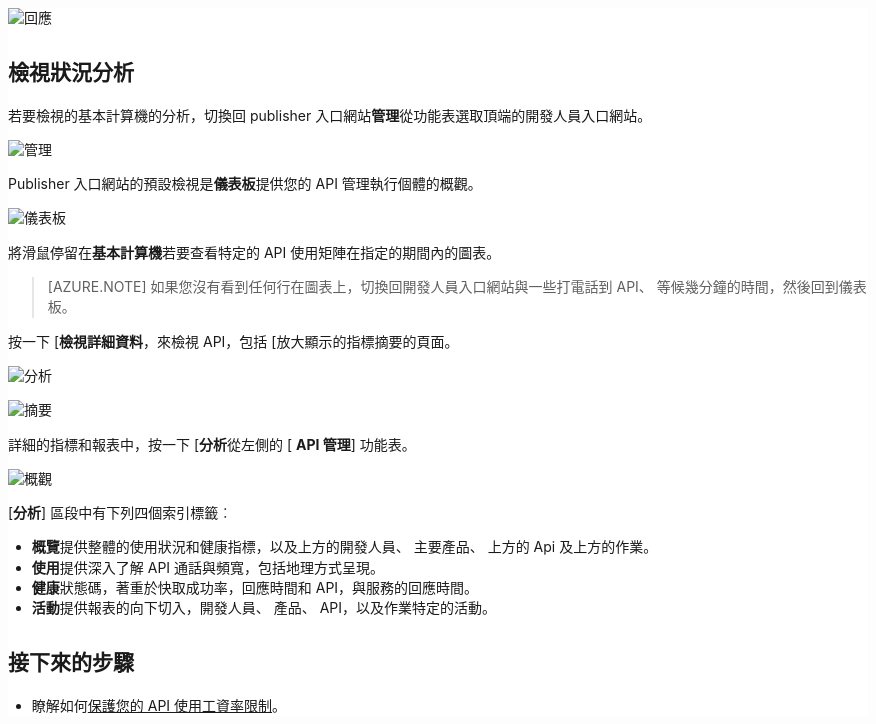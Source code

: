 ![回應][api-management-invoke-get-response]

## <a name="view-analytics"></a>檢視狀況分析

若要檢視的基本計算機的分析，切換回 publisher 入口網站**管理**從功能表選取頂端的開發人員入口網站。

![管理][api-management-manage-menu]

Publisher 入口網站的預設檢視是**儀表板**提供您的 API 管理執行個體的概觀。

![儀表板][api-management-dashboard]

將滑鼠停留在**基本計算機**若要查看特定的 API 使用矩陣在指定的期間內的圖表。

>[AZURE.NOTE] 如果您沒有看到任何行在圖表上，切換回開發人員入口網站與一些打電話到 API、 等候幾分鐘的時間，然後回到儀表板。

按一下 [**檢視詳細資料**，來檢視 API，包括 [放大顯示的指標摘要的頁面。

![分析][api-management-mouse-over]

![摘要][api-management-api-summary-metrics]

詳細的指標和報表中，按一下 [**分析**從左側的 [ **API 管理**] 功能表。

![概觀][api-management-analytics-overview]

[**分析**] 區段中有下列四個索引標籤︰

-   **概覽**提供整體的使用狀況和健康指標，以及上方的開發人員、 主要產品、 上方的 Api 及上方的作業。
-   **使用**提供深入了解 API 通話與頻寬，包括地理方式呈現。
-   **健康**狀態碼，著重於快取成功率，回應時間和 API，與服務的回應時間。
-   **活動**提供報表的向下切入，開發人員、 產品、 API，以及作業特定的活動。

## <a name="next-steps"></a>接下來的步驟

- 瞭解如何[保護您的 API 使用工資率限制](api-management-howto-product-with-rules.md)。

[Azure 免費試用版]: http://azure.microsoft.com/pricing/free-trial/?WT.mc_id=api_management_hero_a

[Create an API Management instance]: #create-service-instance
[Create an API]: #create-api
[Add an operation]: #add-operation
[Add the new API to a product]: #add-api-to-product
[Subscribe to the product that contains the API]: #subscribe
[Call an operation from the Developer Portal]: #call-operation
[View analytics]: #view-analytics
[Next steps]: #next-steps


[How to manage developer accounts in Azure API Management]: api-management-howto-create-or-invite-developers.md
[Configure API settings]: api-management-howto-create-apis.md#configure-api-settings
[如何設定 Azure API 管理通知和電子郵件範本]: api-management-howto-configure-notifications.md
[Responses]: api-management-howto-add-operations.md#responses
[How create and publish a product]: api-management-howto-add-products.md
[API 管理價格]: http://azure.microsoft.com/pricing/details/api-management/

[Azure 傳統入口網站]: https://manage.windowsazure.com/

[api-management-management-console]: ./media/api-management-get-started/api-management-management-console.png
[api-management-create-instance-menu]: ./media/api-management-get-started/api-management-create-instance-menu.png
[api-management-create-instance-step1]: ./media/api-management-get-started/api-management-create-instance-step1.png
[api-management-create-instance-step2]: ./media/api-management-get-started/api-management-create-instance-step2.png
[api-management-instance-created]: ./media/api-management-get-started/api-management-instance-created.png
[api-management-import-api]: ./media/api-management-get-started/api-management-import-api.png
[api-management-import-new-api]: ./media/api-management-get-started/api-management-import-new-api.png
[api-management-imported-api-summary]: ./media/api-management-get-started/api-management-imported-api-summary.png
[api-management-calc-operations]: ./media/api-management-get-started/api-management-calc-operations.png
[api-management-list-products]: ./media/api-management-get-started/api-management-list-products.png
[api-management-add-api-to-product]: ./media/api-management-get-started/api-management-add-api-to-product.png
[api-management-add-myechoapi-to-product]: ./media/api-management-get-started/api-management-add-myechoapi-to-product.png
[api-management-api-added-to-product]: ./media/api-management-get-started/api-management-api-added-to-product.png
[api-management-developers]: ./media/api-management-get-started/api-management-developers.png
[api-management-add-subscription]: ./media/api-management-get-started/api-management-add-subscription.png
[api-management-add-subscription-window]: ./media/api-management-get-started/api-management-add-subscription-window.png
[api-management-subscription-added]: ./media/api-management-get-started/api-management-subscription-added.png
[api-management-developer-portal-menu]: ./media/api-management-get-started/api-management-developer-portal-menu.png
[api-management-developer-portal-calc-api]: ./media/api-management-get-started/api-management-developer-portal-calc-api.png
[api-management-developer-portal-calc-api-console]: ./media/api-management-get-started/api-management-developer-portal-calc-api-console.png
[api-management-invoke-get]: ./media/api-management-get-started/api-management-invoke-get.png
[api-management-invoke-get-response]: ./media/api-management-get-started/api-management-invoke-get-response.png
[api-management-manage-menu]: ./media/api-management-get-started/api-management-manage-menu.png
[api-management-dashboard]: ./media/api-management-get-started/api-management-dashboard.png

[api-management-add-response]: ./media/api-management-get-started/api-management-add-response.png
[api-management-add-response-window]: ./media/api-management-get-started/api-management-add-response-window.png
[api-management-developer-key]: ./media/api-management-get-started/api-management-developer-key.png
[api-management-mouse-over]: ./media/api-management-get-started/api-management-mouse-over.png
[api-management-api-summary-metrics]: ./media/api-management-get-started/api-management-api-summary-metrics.png
[api-management-analytics-overview]: ./media/api-management-get-started/api-management-analytics-overview.png
[api-management-analytics-usage]: ./media/api-management-get-started/api-management-analytics-usage.png
[api-management-]: ./media/api-management-get-started/api-management-.png
[api-management-]: ./media/api-management-get-started/api-management-.png
